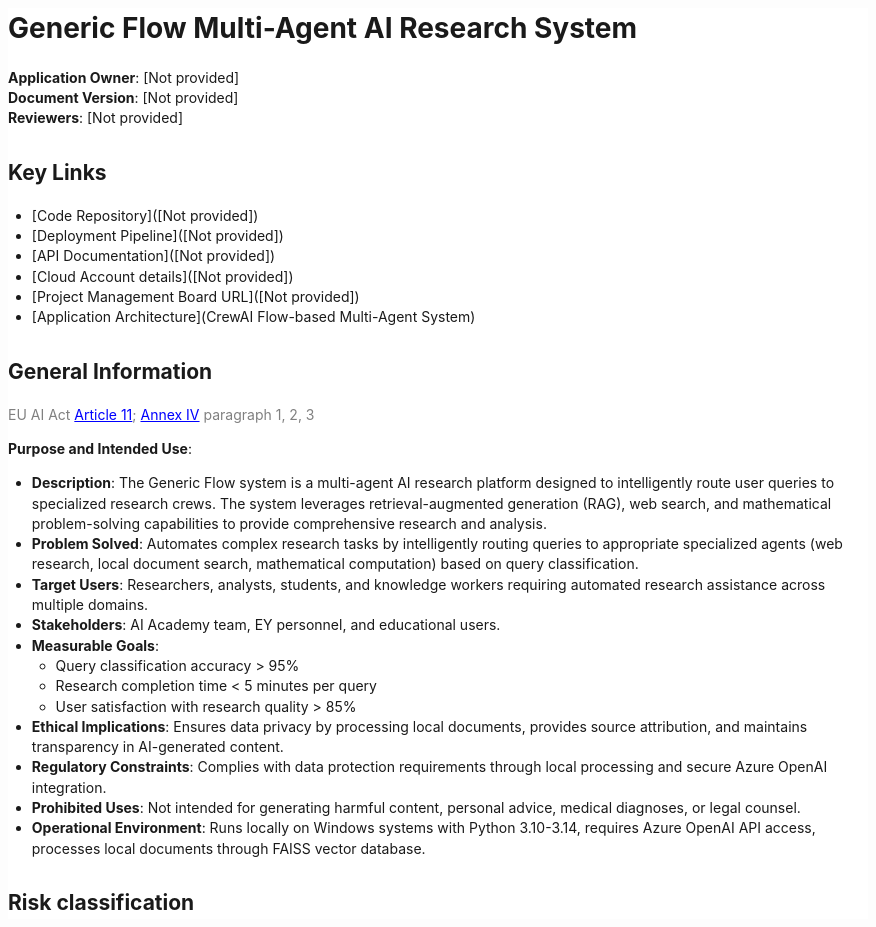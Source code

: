 # Generic Flow Multi-Agent AI Research System

**Application Owner**: [Not provided]
<br>**Document Version**: [Not provided]
<br>**Reviewers**: [Not provided]

## Key Links

* [Code Repository]([Not provided])
* [Deployment Pipeline]([Not provided])
* [API Documentation]([Not provided])
* [Cloud Account details]([Not provided])
* [Project Management Board URL]([Not provided])
* [Application Architecture](CrewAI Flow-based Multi-Agent System)

## General Information 

<div style="color: gray">
EU AI Act <a href="https://artificialintelligenceact.eu/article/11/" style="color:blue; text-decoration:underline">Article 11</a>; <a href="https://artificialintelligenceact.eu/annex/4/" style="color:blue; text-decoration:underline">Annex IV</a> paragraph 1, 2, 3

<p></p>
</div>

**Purpose and Intended Use**:
    
* **Description**: The Generic Flow system is a multi-agent AI research platform designed to intelligently route user queries to specialized research crews. The system leverages retrieval-augmented generation (RAG), web search, and mathematical problem-solving capabilities to provide comprehensive research and analysis.
* **Problem Solved**: Automates complex research tasks by intelligently routing queries to appropriate specialized agents (web research, local document search, mathematical computation) based on query classification.
* **Target Users**: Researchers, analysts, students, and knowledge workers requiring automated research assistance across multiple domains.
* **Stakeholders**: AI Academy team, EY personnel, and educational users.
* **Measurable Goals**: 
  - Query classification accuracy > 95%
  - Research completion time < 5 minutes per query
  - User satisfaction with research quality > 85%
* **Ethical Implications**: Ensures data privacy by processing local documents, provides source attribution, and maintains transparency in AI-generated content.
* **Regulatory Constraints**: Complies with data protection requirements through local processing and secure Azure OpenAI integration.
* **Prohibited Uses**: Not intended for generating harmful content, personal advice, medical diagnoses, or legal counsel.
* **Operational Environment**: Runs locally on Windows systems with Python 3.10-3.14, requires Azure OpenAI API access, processes local documents through FAISS vector database.

## Risk classification
